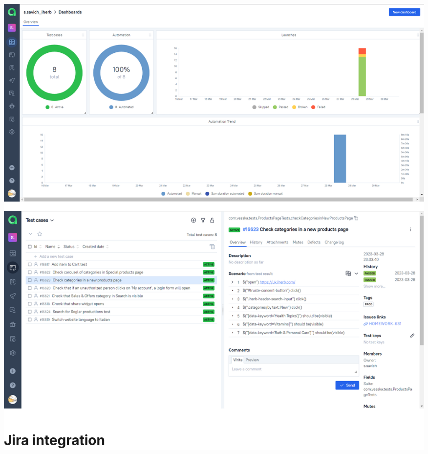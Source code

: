   <img src="images/allure_test_ops.png" alt="AllureTestOps" width="1050">
</p>

<p align="center">
  <img src="images/allure_tests.png" alt="AllureTests" width="1050">
</p>

# Jira integration
<p align="center">